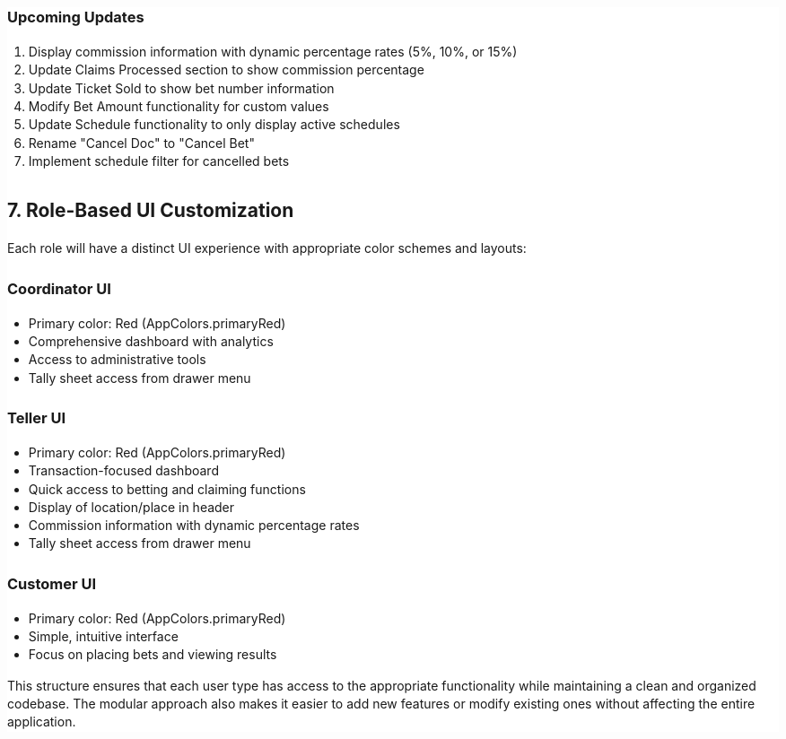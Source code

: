 ### Upcoming Updates
1. Display commission information with dynamic percentage rates (5%, 10%, or 15%)
2. Update Claims Processed section to show commission percentage
3. Update Ticket Sold to show bet number information
4. Modify Bet Amount functionality for custom values
5. Update Schedule functionality to only display active schedules
6. Rename "Cancel Doc" to "Cancel Bet"
7. Implement schedule filter for cancelled bets

## 7. Role-Based UI Customization

Each role will have a distinct UI experience with appropriate color schemes and layouts:

### Coordinator UI
- Primary color: Red (AppColors.primaryRed)
- Comprehensive dashboard with analytics
- Access to administrative tools
- Tally sheet access from drawer menu

### Teller UI
- Primary color: Red (AppColors.primaryRed)
- Transaction-focused dashboard
- Quick access to betting and claiming functions
- Display of location/place in header
- Commission information with dynamic percentage rates
- Tally sheet access from drawer menu

### Customer UI
- Primary color: Red (AppColors.primaryRed)
- Simple, intuitive interface
- Focus on placing bets and viewing results

This structure ensures that each user type has access to the appropriate functionality while maintaining a clean and organized codebase. The modular approach also makes it easier to add new features or modify existing ones without affecting the entire application.
